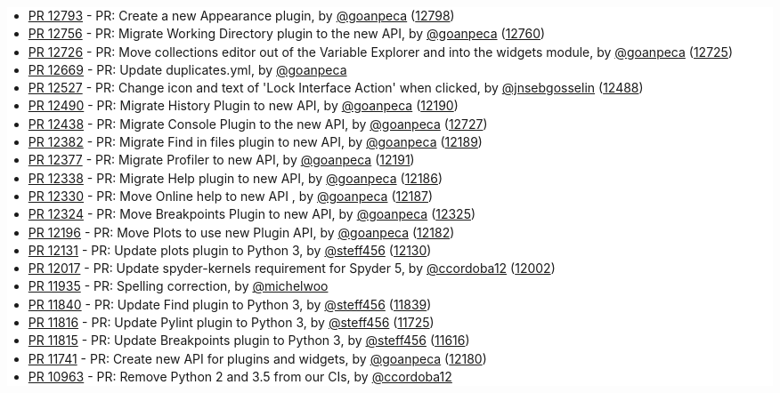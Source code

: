 * [PR 12793](https://github.com/spyder-ide/spyder/pull/12793) - PR: Create a new Appearance plugin, by [@goanpeca](https://github.com/goanpeca) ([12798](https://github.com/spyder-ide/spyder/issues/12798))
* [PR 12756](https://github.com/spyder-ide/spyder/pull/12756) - PR: Migrate Working Directory plugin to the new API, by [@goanpeca](https://github.com/goanpeca) ([12760](https://github.com/spyder-ide/spyder/issues/12760))
* [PR 12726](https://github.com/spyder-ide/spyder/pull/12726) - PR: Move collections editor out of the Variable Explorer and into the widgets module, by [@goanpeca](https://github.com/goanpeca) ([12725](https://github.com/spyder-ide/spyder/issues/12725))
* [PR 12669](https://github.com/spyder-ide/spyder/pull/12669) - PR: Update duplicates.yml, by [@goanpeca](https://github.com/goanpeca)
* [PR 12527](https://github.com/spyder-ide/spyder/pull/12527) - PR: Change icon and text of 'Lock Interface Action' when clicked, by [@jnsebgosselin](https://github.com/jnsebgosselin) ([12488](https://github.com/spyder-ide/spyder/issues/12488))
* [PR 12490](https://github.com/spyder-ide/spyder/pull/12490) - PR: Migrate History Plugin to new API, by [@goanpeca](https://github.com/goanpeca) ([12190](https://github.com/spyder-ide/spyder/issues/12190))
* [PR 12438](https://github.com/spyder-ide/spyder/pull/12438) - PR: Migrate Console Plugin to the new API, by [@goanpeca](https://github.com/goanpeca) ([12727](https://github.com/spyder-ide/spyder/issues/12727))
* [PR 12382](https://github.com/spyder-ide/spyder/pull/12382) - PR: Migrate Find in files plugin to new API, by [@goanpeca](https://github.com/goanpeca) ([12189](https://github.com/spyder-ide/spyder/issues/12189))
* [PR 12377](https://github.com/spyder-ide/spyder/pull/12377) - PR: Migrate Profiler to new API, by [@goanpeca](https://github.com/goanpeca) ([12191](https://github.com/spyder-ide/spyder/issues/12191))
* [PR 12338](https://github.com/spyder-ide/spyder/pull/12338) - PR: Migrate Help plugin to new API, by [@goanpeca](https://github.com/goanpeca) ([12186](https://github.com/spyder-ide/spyder/issues/12186))
* [PR 12330](https://github.com/spyder-ide/spyder/pull/12330) - PR: Move Online help to new API , by [@goanpeca](https://github.com/goanpeca) ([12187](https://github.com/spyder-ide/spyder/issues/12187))
* [PR 12324](https://github.com/spyder-ide/spyder/pull/12324) - PR: Move Breakpoints Plugin to new API, by [@goanpeca](https://github.com/goanpeca) ([12325](https://github.com/spyder-ide/spyder/issues/12325))
* [PR 12196](https://github.com/spyder-ide/spyder/pull/12196) - PR: Move Plots to use new Plugin API, by [@goanpeca](https://github.com/goanpeca) ([12182](https://github.com/spyder-ide/spyder/issues/12182))
* [PR 12131](https://github.com/spyder-ide/spyder/pull/12131) - PR: Update plots plugin to Python 3, by [@steff456](https://github.com/steff456) ([12130](https://github.com/spyder-ide/spyder/issues/12130))
* [PR 12017](https://github.com/spyder-ide/spyder/pull/12017) - PR: Update spyder-kernels requirement for Spyder 5, by [@ccordoba12](https://github.com/ccordoba12) ([12002](https://github.com/spyder-ide/spyder/issues/12002))
* [PR 11935](https://github.com/spyder-ide/spyder/pull/11935) - PR: Spelling correction, by [@michelwoo](https://github.com/michelwoo)
* [PR 11840](https://github.com/spyder-ide/spyder/pull/11840) - PR: Update Find plugin to Python 3, by [@steff456](https://github.com/steff456) ([11839](https://github.com/spyder-ide/spyder/issues/11839))
* [PR 11816](https://github.com/spyder-ide/spyder/pull/11816) - PR: Update Pylint plugin to Python 3, by [@steff456](https://github.com/steff456) ([11725](https://github.com/spyder-ide/spyder/issues/11725))
* [PR 11815](https://github.com/spyder-ide/spyder/pull/11815) - PR: Update Breakpoints plugin to Python 3, by [@steff456](https://github.com/steff456) ([11616](https://github.com/spyder-ide/spyder/issues/11616))
* [PR 11741](https://github.com/spyder-ide/spyder/pull/11741) - PR: Create new API for plugins and widgets, by [@goanpeca](https://github.com/goanpeca) ([12180](https://github.com/spyder-ide/spyder/issues/12180))
* [PR 10963](https://github.com/spyder-ide/spyder/pull/10963) - PR: Remove Python 2 and 3.5 from our CIs, by [@ccordoba12](https://github.com/ccordoba12)
